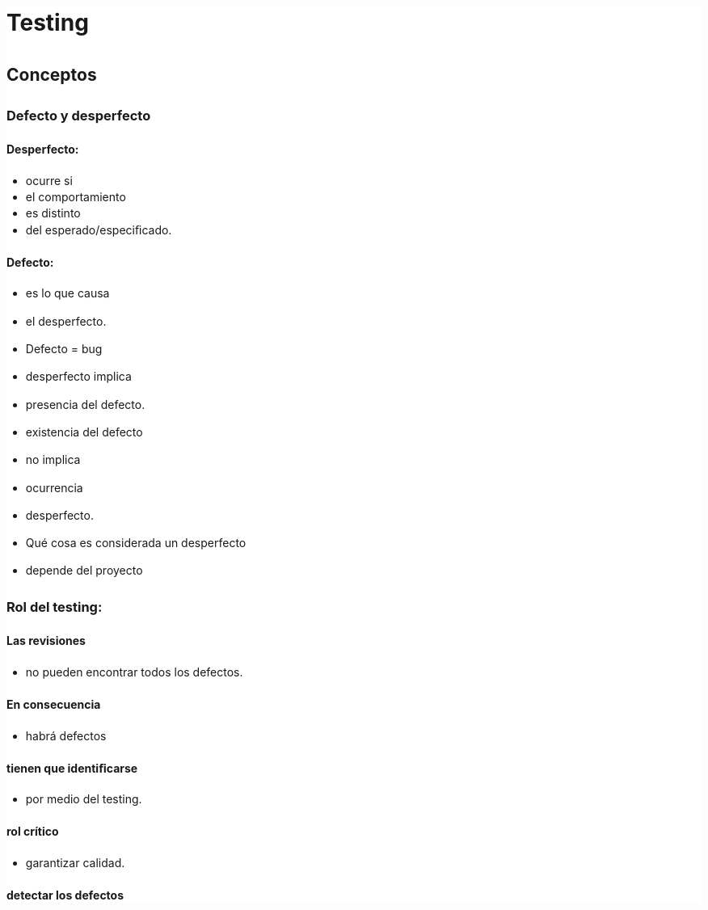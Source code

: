 # Testing

## Conceptos


### Defecto y desperfecto


#### Desperfecto:

- ocurre si
- el comportamiento
- es distinto
- del esperado/especiﬁcado.


#### Defecto:

- es lo que causa
- el desperfecto.

- Defecto = bug
- desperfecto implica
- presencia del defecto.
- existencia del defecto
- no implica
- ocurrencia
- desperfecto.
- Qué cosa es considerada un desperfecto
- depende del proyecto


### Rol del testing:


#### Las revisiones


- no pueden encontrar todos los defectos.


#### En consecuencia

- habrá defectos


#### tienen que identiﬁcarse

- por medio del testing.


#### rol crítico

- garantizar calidad.


#### detectar los defectos
